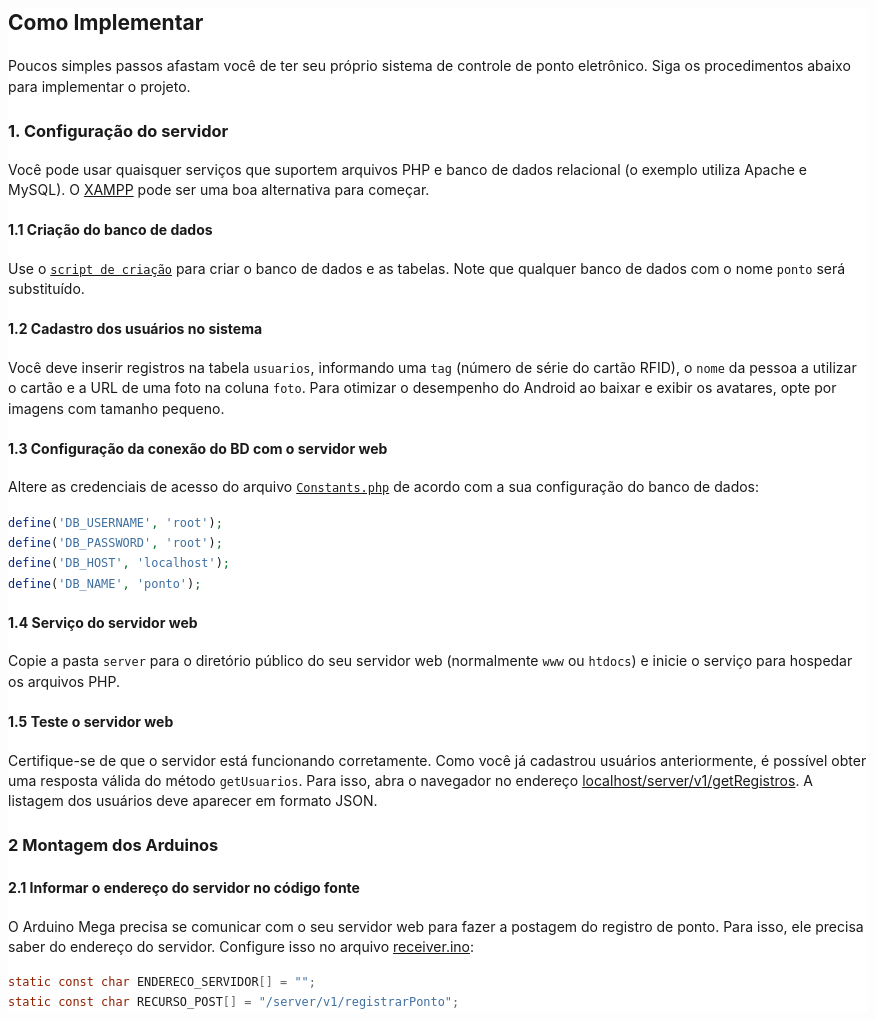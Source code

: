 ## Como Implementar

  Poucos simples passos afastam você de ter seu próprio sistema de controle de ponto eletrônico. Siga os procedimentos abaixo para implementar o projeto.

### 1. Configuração do servidor

  Você pode usar quaisquer serviços que suportem arquivos PHP e banco de dados relacional (o exemplo utiliza Apache e MySQL). O [XAMPP](https://www.apachefriends.org/pt_br/index.html) pode ser uma boa alternativa para começar.

#### 1.1 Criação do banco de dados

  Use o [`script de criação`](db/db_create.sql) para criar o banco de dados e as tabelas. Note que qualquer banco de dados com o nome `ponto` será substituído. 

#### 1.2 Cadastro dos usuários no sistema

  Você deve inserir registros na tabela `usuarios`, informando uma `tag` (número de série do cartão RFID), o `nome` da pessoa a utilizar o cartão e a URL de uma foto na coluna `foto`. Para otimizar o desempenho do Android ao baixar e exibir os avatares, opte por imagens com tamanho pequeno.

#### 1.3 Configuração da conexão do BD com o servidor web

  Altere as credenciais de acesso do arquivo [`Constants.php`](server\Include\Constants.php) de acordo com a sua configuração do banco de dados: 
```php
define('DB_USERNAME', 'root');
define('DB_PASSWORD', 'root');
define('DB_HOST', 'localhost');
define('DB_NAME', 'ponto');
```

#### 1.4 Serviço do servidor web

  Copie a pasta `server` para o diretório público do seu servidor web (normalmente `www` ou `htdocs`) e inicie o serviço para hospedar os arquivos PHP.

#### 1.5 Teste o servidor web

  Certifique-se de que o servidor está funcionando corretamente. Como você já cadastrou usuários anteriormente, é possível obter uma resposta válida do método `getUsuarios`. Para isso, abra o navegador no endereço [localhost/server/v1/getRegistros](localhost/server/v1/getRegistros). A listagem dos usuários deve aparecer em formato JSON.

### 2 Montagem dos Arduinos

#### 2.1 Informar o endereço do servidor no código fonte

  O Arduino Mega precisa se comunicar com o seu servidor web para fazer a postagem do registro de ponto. Para isso, ele precisa saber do endereço do servidor. Configure isso no arquivo [receiver.ino](arduino/receiver/receiver.ino):

```c
static const char ENDERECO_SERVIDOR[] = "";
static const char RECURSO_POST[] = "/server/v1/registrarPonto";
```
